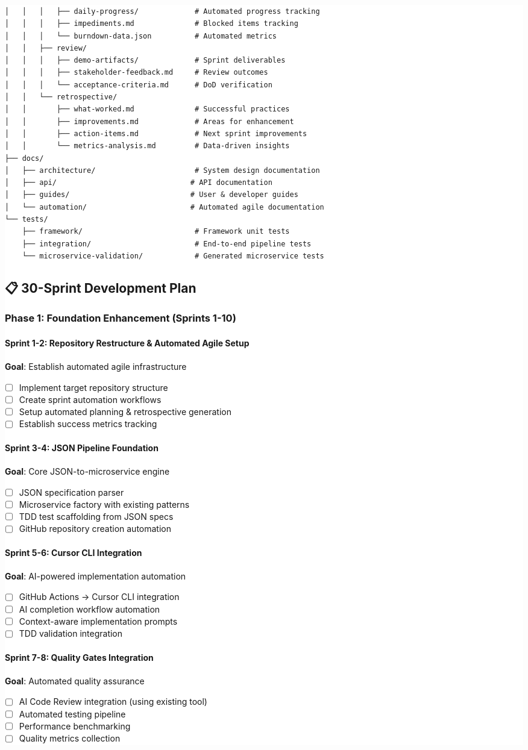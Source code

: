 ```
│   │   │   ├── daily-progress/             # Automated progress tracking
│   │   │   ├── impediments.md              # Blocked items tracking
│   │   │   └── burndown-data.json          # Automated metrics
│   │   ├── review/
│   │   │   ├── demo-artifacts/             # Sprint deliverables
│   │   │   ├── stakeholder-feedback.md     # Review outcomes
│   │   │   └── acceptance-criteria.md      # DoD verification
│   │   └── retrospective/
│   │       ├── what-worked.md              # Successful practices
│   │       ├── improvements.md             # Areas for enhancement
│   │       ├── action-items.md             # Next sprint improvements
│   │       └── metrics-analysis.md         # Data-driven insights
├── docs/
│   ├── architecture/                       # System design documentation
│   ├── api/                               # API documentation
│   ├── guides/                            # User & developer guides
│   └── automation/                        # Automated agile documentation
└── tests/
    ├── framework/                          # Framework unit tests
    ├── integration/                        # End-to-end pipeline tests
    └── microservice-validation/            # Generated microservice tests
```

## 📋 30-Sprint Development Plan

### **Phase 1: Foundation Enhancement (Sprints 1-10)**

#### **Sprint 1-2: Repository Restructure & Automated Agile Setup**
**Goal**: Establish automated agile infrastructure
- [ ] Implement target repository structure
- [ ] Create sprint automation workflows
- [ ] Setup automated planning & retrospective generation
- [ ] Establish success metrics tracking

#### **Sprint 3-4: JSON Pipeline Foundation**
**Goal**: Core JSON-to-microservice engine
- [ ] JSON specification parser
- [ ] Microservice factory with existing patterns
- [ ] TDD test scaffolding from JSON specs
- [ ] GitHub repository creation automation

#### **Sprint 5-6: Cursor CLI Integration**
**Goal**: AI-powered implementation automation  
- [ ] GitHub Actions → Cursor CLI integration
- [ ] AI completion workflow automation
- [ ] Context-aware implementation prompts
- [ ] TDD validation integration

#### **Sprint 7-8: Quality Gates Integration**
**Goal**: Automated quality assurance
- [ ] AI Code Review integration (using existing tool)
- [ ] Automated testing pipeline
- [ ] Performance benchmarking
- [ ] Quality metrics collection
